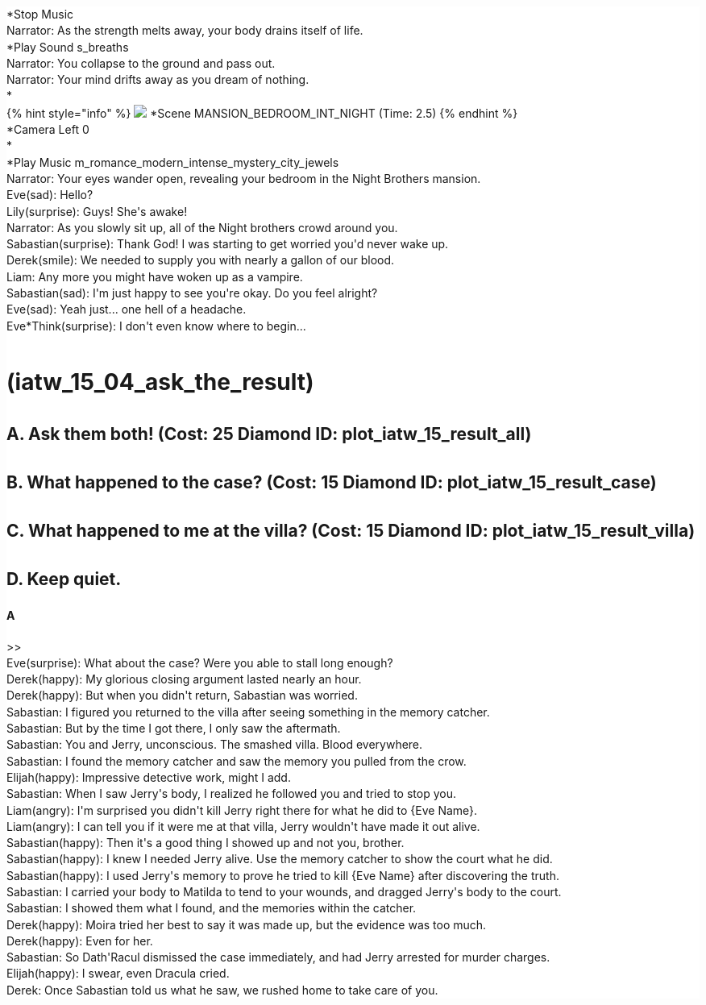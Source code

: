 \*Stop Music  
Narrator: As the strength melts away, your body drains itself of life.  
\*Play Sound s_breaths  
Narrator: You collapse to the ground and pass out.  
Narrator: Your mind drifts away as you dream of nothing.  
\*  
{% hint style="info" %}
<img src='https://ustories.saiyunyx.com/update/CDN_C/CDN/BGPics/bg_city_mansion_bedroom_int_night.jpg-story' width='60'>
\*Scene MANSION_BEDROOM_INT_NIGHT (Time: 2.5)
{% endhint %}  
\*Camera Left 0  
\*  
\*Play Music m_romance_modern_intense_mystery_city_jewels  
Narrator: Your eyes wander open, revealing your bedroom in the Night Brothers mansion.  
Eve(sad): Hello?  
Lily(surprise): Guys! She's awake!  
Narrator: As you slowly sit up, all of the Night brothers crowd around you.  
Sabastian(surprise): Thank God! I was starting to get worried you'd never wake up.  
Derek(smile): We needed to supply you with nearly a gallon of our blood.  
Liam: Any more you might have woken up as a vampire.  
Sabastian(sad): I'm just happy to see you're okay. Do you feel alright?  
Eve(sad): Yeah just... one hell of a headache.  
Eve*Think(surprise): I don't even know where to begin...  
# (iatw_15_04_ask_the_result)  
## A. Ask them both! (Cost: 25 Diamond ID: plot_iatw_15_result_all)  
## B. What happened to the case? (Cost: 15 Diamond ID: plot_iatw_15_result_case)  
## C. What happened to me at the villa? (Cost: 15 Diamond ID: plot_iatw_15_result_villa)  
## D. Keep quiet.  
#### A  
\>>  
Eve(surprise): What about the case? Were you able to stall long enough?  
Derek(happy): My glorious closing argument lasted nearly an hour.  
Derek(happy): But when you didn't return, Sabastian was worried.  
Sabastian: I figured you returned to the villa after seeing something in the memory catcher.  
Sabastian: But by the time I got there, I only saw the aftermath.  
Sabastian: You and Jerry, unconscious. The smashed villa. Blood everywhere.  
Sabastian: I found the memory catcher and saw the memory you pulled from the crow.  
Elijah(happy): Impressive detective work, might I add.  
Sabastian: When I saw Jerry's body, I realized he followed you and tried to stop you.  
Liam(angry): I'm surprised you didn't kill Jerry right there for what he did to {Eve Name}.  
Liam(angry): I can tell you if it were me at that villa, Jerry wouldn't have made it out alive.  
Sabastian(happy): Then it's a good thing I showed up and not you, brother.  
Sabastian(happy): I knew I needed Jerry alive. Use the memory catcher to show the court what he did.  
Sabastian(happy): I used Jerry's memory to prove he tried to kill {Eve Name} after discovering the truth.  
Sabastian: I carried your body to Matilda to tend to your wounds, and dragged Jerry's body to the court.  
Sabastian: I showed them what I found, and the memories within the catcher.  
Derek(happy): Moira tried her best to say it was made up, but the evidence was too much.  
Derek(happy): Even for her.  
Sabastian: So Dath'Racul dismissed the case immediately, and had Jerry arrested for murder charges.  
Elijah(happy): I swear, even Dracula cried.  
Derek: Once Sabastian told us what he saw, we rushed home to take care of you.  